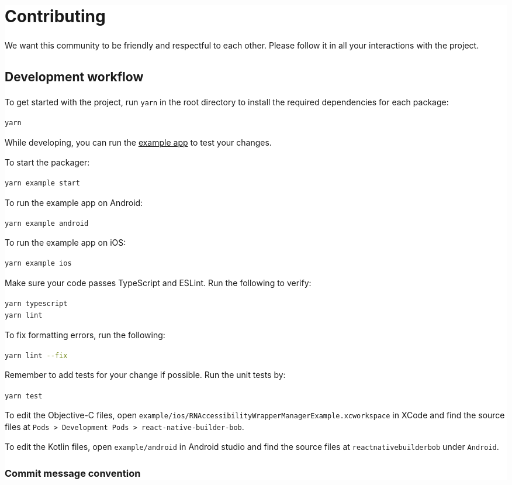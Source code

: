 # Contributing

We want this community to be friendly and respectful to each other. Please follow it in all your interactions with the project.

## Development workflow

To get started with the project, run `yarn` in the root directory to install the required dependencies for each package:

```sh
yarn
```

While developing, you can run the [example app](/example/) to test your changes.

To start the packager:

```sh
yarn example start
```

To run the example app on Android:

```sh
yarn example android
```

To run the example app on iOS:

```sh
yarn example ios
```

Make sure your code passes TypeScript and ESLint. Run the following to verify:

```sh
yarn typescript
yarn lint
```

To fix formatting errors, run the following:

```sh
yarn lint --fix
```

Remember to add tests for your change if possible. Run the unit tests by:

```sh
yarn test
```

To edit the Objective-C files, open `example/ios/RNAccessibilityWrapperManagerExample.xcworkspace` in XCode and find the source files at `Pods > Development Pods > react-native-builder-bob`.

To edit the Kotlin files, open `example/android` in Android studio and find the source files at `reactnativebuilderbob` under `Android`.

### Commit message convention
